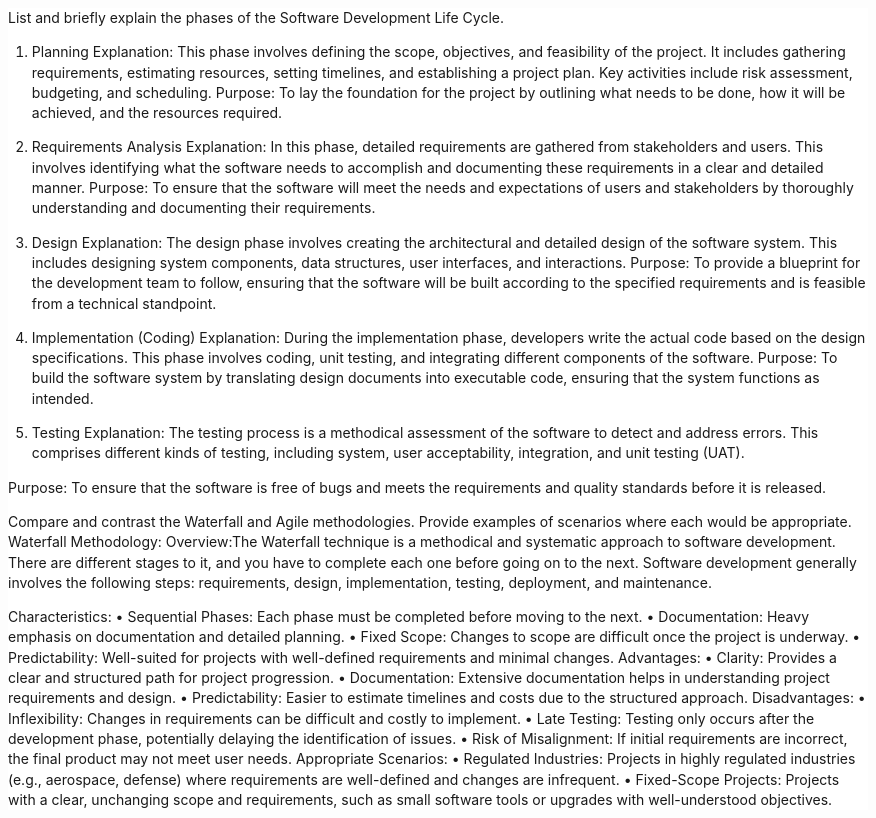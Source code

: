 

List and briefly explain the phases of the Software Development Life Cycle.
1. Planning
Explanation: This phase involves defining the scope, objectives, and feasibility of the project. It includes gathering requirements, estimating resources, setting timelines, and establishing a project plan. Key activities include risk assessment, budgeting, and scheduling.
Purpose: To lay the foundation for the project by outlining what needs to be done, how it will be achieved, and the resources required.
2. Requirements Analysis
Explanation: In this phase, detailed requirements are gathered from stakeholders and users. This involves identifying what the software needs to accomplish and documenting these requirements in a clear and detailed manner.
Purpose: To ensure that the software will meet the needs and expectations of users and stakeholders by thoroughly understanding and documenting their requirements.
3. Design
Explanation: The design phase involves creating the architectural and detailed design of the software system. This includes designing system components, data structures, user interfaces, and interactions.
Purpose: To provide a blueprint for the development team to follow, ensuring that the software will be built according to the specified requirements and is feasible from a technical standpoint.
4. Implementation (Coding)
Explanation: During the implementation phase, developers write the actual code based on the design specifications. This phase involves coding, unit testing, and integrating different components of the software.
Purpose: To build the software system by translating design documents into executable code, ensuring that the system functions as intended.


5. Testing
Explanation: The testing process is a methodical assessment of the software to detect and address errors. This comprises different kinds of testing, including system, user acceptability, integration, and unit testing (UAT).

Purpose: To ensure that the software is free of bugs and meets the requirements and quality standards before it is released.


Compare and contrast the Waterfall and Agile methodologies. Provide examples of scenarios where each would be appropriate.
Waterfall Methodology:
Overview:The Waterfall technique is a methodical and systematic approach to software development. There are different stages to it, and you have to complete each one before going on to the next. Software development generally involves the following steps: requirements, design, implementation, testing, deployment, and maintenance.

Characteristics:
•	Sequential Phases: Each phase must be completed before moving to the next.
•	Documentation: Heavy emphasis on documentation and detailed planning.
•	Fixed Scope: Changes to scope are difficult once the project is underway.
•	Predictability: Well-suited for projects with well-defined requirements and minimal changes.
Advantages:
•	Clarity: Provides a clear and structured path for project progression.
•	Documentation: Extensive documentation helps in understanding project requirements and design.
•	Predictability: Easier to estimate timelines and costs due to the structured approach.
Disadvantages:
•	Inflexibility: Changes in requirements can be difficult and costly to implement.
•	Late Testing: Testing only occurs after the development phase, potentially delaying the identification of issues.
•	Risk of Misalignment: If initial requirements are incorrect, the final product may not meet user needs.
Appropriate Scenarios:
•	Regulated Industries: Projects in highly regulated industries (e.g., aerospace, defense) where requirements are well-defined and changes are infrequent.
•	Fixed-Scope Projects: Projects with a clear, unchanging scope and requirements, such as small software tools or upgrades with well-understood objectives.